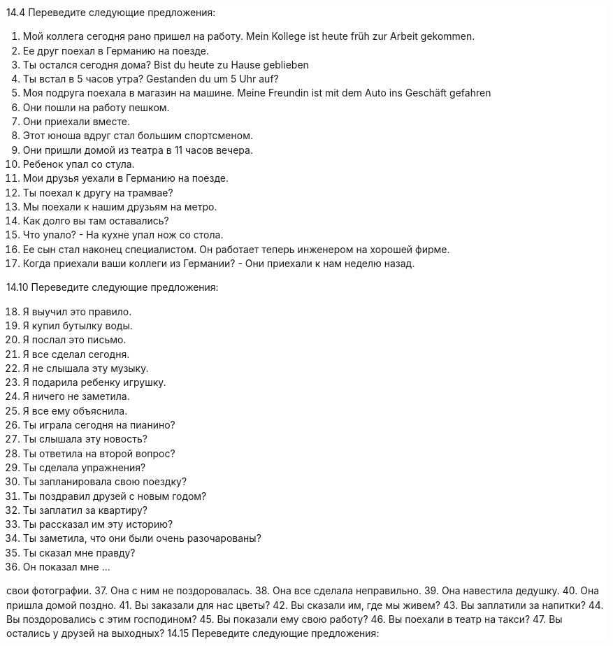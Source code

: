 14.4 Переведите следующие предложения:

1. Мой коллега сегодня рано пришел на работу. Mein Kollege ist heute früh zur Arbeit gekommen.
2. Ее друг поехал в Германию на поезде.
3. Ты остался сегодня дома? Bist du heute zu Hause geblieben
4. Ты встал в 5 часов утра? Gestanden du um 5 Uhr auf? 
5. Моя подруга поехала в магазин на машине. Meine Freundin ist mit dem Auto ins Geschäft gefahren
6. Они пошли на работу пешком.
7. Они приехали вместе.
8. Этот юноша вдруг стал большим спортсменом.
9. Они пришли домой из театра в 11 часов вечера.
10. Ребенок упал со стула.
11. Мои друзья уехали в Германию на поезде.
12. Ты поехал к другу на трамвае?
13. Мы поехали к нашим друзьям на метро.
14. Как долго вы там оставались?
15. Что упало? - На кухне упал нож со стола.
16. Ее сын стал наконец специалистом. Он работает теперь инженером на хорошей фирме. 
17. Когда приехали ваши коллеги из Германии? - Они приехали к нам неделю назад.

14.10 Переведите следующие предложения:

18. Я выучил это правило.
19. Я купил бутылку воды.
20. Я послал это письмо.
21. Я все сделал сегодня.
22. Я не слышала эту музыку.
23. Я подарила ребенку игрушку.
24. Я ничего не заметила.
25. Я все ему объяснила.
26. Ты играла сегодня на пианино?
27. Ты слышала эту новость?
28. Ты ответила на второй вопрос?
29. Ты сделала упражнения?
30. Ты запланировала свою поездку?
31. Ты поздравил друзей с новым годом?
32. Ты заплатил за квартиру?
33. Ты рассказал им эту историю?
34. Ты заметила, что они были очень разочарованы?
35. Ты сказал мне правду?
36. Он показал мне ...

свои фотографии.
37. Она с ним не поздоровалась.
38. Она все сделала неправильно.
39. Она навестила дедушку.
40. Она пришла домой поздно.
41. Вы заказали для нас цветы?
42. Вы сказали им, где мы живем?
43. Вы заплатили за напитки?
44. Вы поздоровались с этим господином?
45. Вы показали ему свою работу?
46. Вы поехали в театр на такси?
47. Вы остались у друзей на выходных?
14.15 Переведите следующие предложения:
